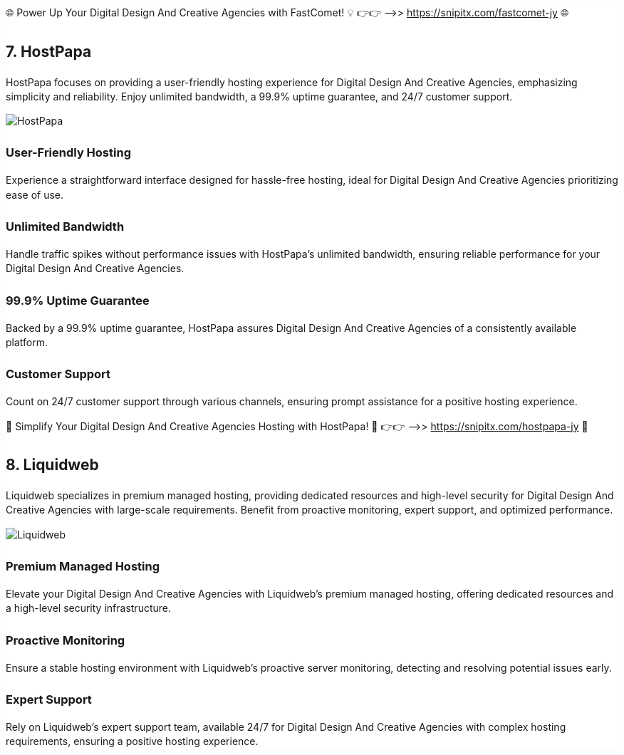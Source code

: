 🌐 Power Up Your Digital Design And Creative Agencies with FastComet! 💡
👉👉 -->> https://snipitx.com/fastcomet-jy 🌐

## 7. HostPapa

HostPapa focuses on providing a user-friendly hosting experience for Digital Design And Creative Agencies, emphasizing simplicity and reliability. Enjoy unlimited bandwidth, a 99.9% uptime guarantee, and 24/7 customer support.

![HostPapa](https://i.imgur.com/ouDTkvl.jpeg "HostPapa Hosting")

### User-Friendly Hosting
Experience a straightforward interface designed for hassle-free hosting, ideal for Digital Design And Creative Agencies prioritizing ease of use.

### Unlimited Bandwidth
Handle traffic spikes without performance issues with HostPapa’s unlimited bandwidth, ensuring reliable performance for your Digital Design And Creative Agencies.

### 99.9% Uptime Guarantee
Backed by a 99.9% uptime guarantee, HostPapa assures Digital Design And Creative Agencies of a consistently available platform.

### Customer Support
Count on 24/7 customer support through various channels, ensuring prompt assistance for a positive hosting experience.

🌈 Simplify Your Digital Design And Creative Agencies Hosting with HostPapa! 🚀
👉👉 -->> https://snipitx.com/hostpapa-jy 🚀

## 8. Liquidweb

Liquidweb specializes in premium managed hosting, providing dedicated resources and high-level security for Digital Design And Creative Agencies with large-scale requirements. Benefit from proactive monitoring, expert support, and optimized performance.

![Liquidweb](https://i.imgur.com/4IvT9SC.jpeg "Liquidweb Hosting")

### Premium Managed Hosting
Elevate your Digital Design And Creative Agencies with Liquidweb’s premium managed hosting, offering dedicated resources and a high-level security infrastructure.

### Proactive Monitoring
Ensure a stable hosting environment with Liquidweb’s proactive server monitoring, detecting and resolving potential issues early.

### Expert Support
Rely on Liquidweb’s expert support team, available 24/7 for Digital Design And Creative Agencies with complex hosting requirements, ensuring a positive hosting experience.
